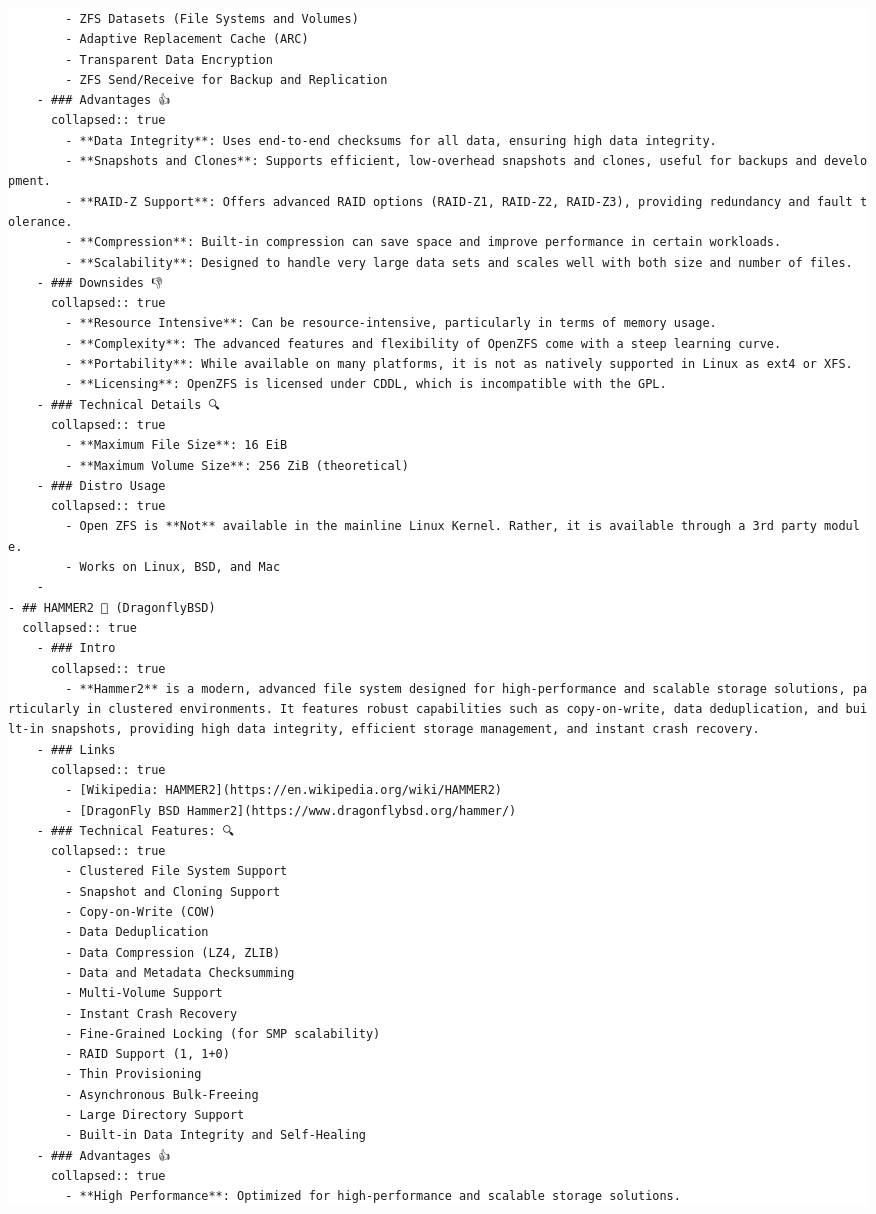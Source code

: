 			- ZFS Datasets (File Systems and Volumes)
			- Adaptive Replacement Cache (ARC)
			- Transparent Data Encryption
			- ZFS Send/Receive for Backup and Replication
		- ### Advantages 👍
		  collapsed:: true
			- **Data Integrity**: Uses end-to-end checksums for all data, ensuring high data integrity.
			- **Snapshots and Clones**: Supports efficient, low-overhead snapshots and clones, useful for backups and development.
			- **RAID-Z Support**: Offers advanced RAID options (RAID-Z1, RAID-Z2, RAID-Z3), providing redundancy and fault tolerance.
			- **Compression**: Built-in compression can save space and improve performance in certain workloads.
			- **Scalability**: Designed to handle very large data sets and scales well with both size and number of files.
		- ### Downsides 👎
		  collapsed:: true
			- **Resource Intensive**: Can be resource-intensive, particularly in terms of memory usage.
			- **Complexity**: The advanced features and flexibility of OpenZFS come with a steep learning curve.
			- **Portability**: While available on many platforms, it is not as natively supported in Linux as ext4 or XFS.
			- **Licensing**: OpenZFS is licensed under CDDL, which is incompatible with the GPL.
		- ### Technical Details 🔍
		  collapsed:: true
			- **Maximum File Size**: 16 EiB
			- **Maximum Volume Size**: 256 ZiB (theoretical)
		- ### Distro Usage
		  collapsed:: true
			- Open ZFS is **Not** available in the mainline Linux Kernel. Rather, it is available through a 3rd party module.
			- Works on Linux, BSD, and Mac
		-
	- ## HAMMER2 💾 (DragonflyBSD)
	  collapsed:: true
		- ### Intro
		  collapsed:: true
			- **Hammer2** is a modern, advanced file system designed for high-performance and scalable storage solutions, particularly in clustered environments. It features robust capabilities such as copy-on-write, data deduplication, and built-in snapshots, providing high data integrity, efficient storage management, and instant crash recovery.
		- ### Links
		  collapsed:: true
			- [Wikipedia: HAMMER2](https://en.wikipedia.org/wiki/HAMMER2)
			- [DragonFly BSD Hammer2](https://www.dragonflybsd.org/hammer/)
		- ### Technical Features: 🔍
		  collapsed:: true
			- Clustered File System Support
			- Snapshot and Cloning Support
			- Copy-on-Write (COW)
			- Data Deduplication
			- Data Compression (LZ4, ZLIB)
			- Data and Metadata Checksumming
			- Multi-Volume Support
			- Instant Crash Recovery
			- Fine-Grained Locking (for SMP scalability)
			- RAID Support (1, 1+0)
			- Thin Provisioning
			- Asynchronous Bulk-Freeing
			- Large Directory Support
			- Built-in Data Integrity and Self-Healing
		- ### Advantages 👍
		  collapsed:: true
			- **High Performance**: Optimized for high-performance and scalable storage solutions.